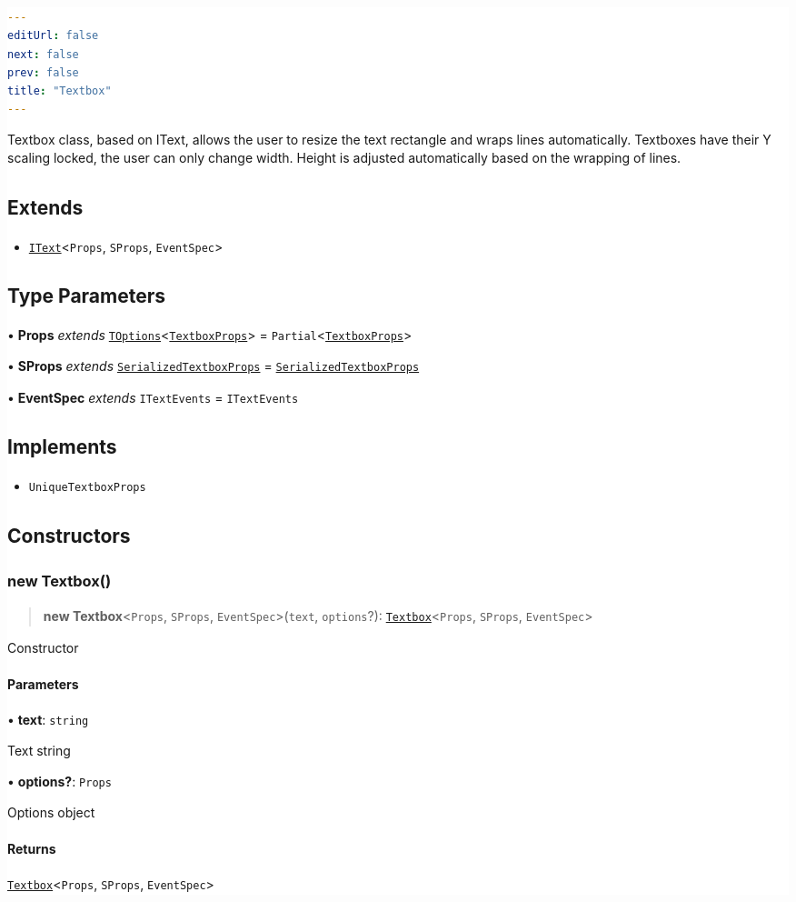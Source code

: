 ```yaml
---
editUrl: false
next: false
prev: false
title: "Textbox"
---
```


Textbox class, based on IText, allows the user to resize the text rectangle
and wraps lines automatically. Textboxes have their Y scaling locked, the
user can only change width. Height is adjusted automatically based on the
wrapping of lines.

## Extends

- [`IText`](/api/classes/itext/)\<`Props`, `SProps`, `EventSpec`\>

## Type Parameters

• **Props** *extends* [`TOptions`](/api/type-aliases/toptions/)\<[`TextboxProps`](/api/interfaces/textboxprops/)\> = `Partial`\<[`TextboxProps`](/api/interfaces/textboxprops/)\>

• **SProps** *extends* [`SerializedTextboxProps`](/api/interfaces/serializedtextboxprops/) = [`SerializedTextboxProps`](/api/interfaces/serializedtextboxprops/)

• **EventSpec** *extends* `ITextEvents` = `ITextEvents`

## Implements

- `UniqueTextboxProps`

## Constructors

### new Textbox()

> **new Textbox**\<`Props`, `SProps`, `EventSpec`\>(`text`, `options`?): [`Textbox`](/api/classes/textbox/)\<`Props`, `SProps`, `EventSpec`\>

Constructor

#### Parameters

• **text**: `string`

Text string

• **options?**: `Props`

Options object

#### Returns

[`Textbox`](/api/classes/textbox/)\<`Props`, `SProps`, `EventSpec`\>

